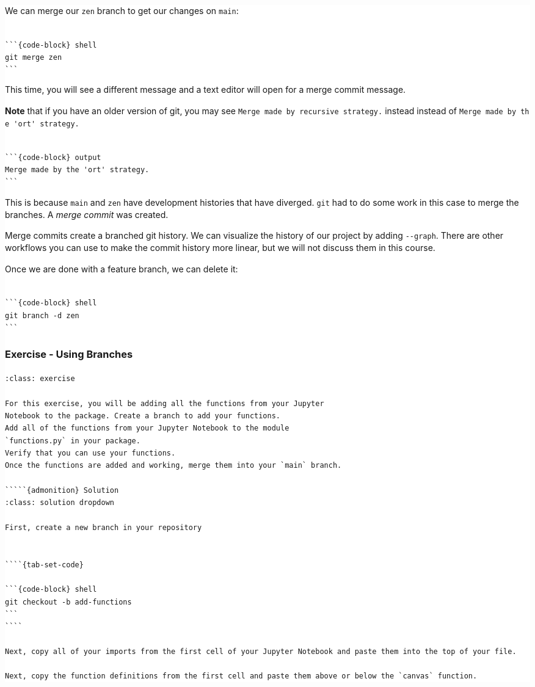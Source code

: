 We can merge our `zen` branch to get our changes on `main`:

````{tab-set-code} 

```{code-block} shell
git merge zen
```
````


This time, you will see a different message and a text editor will open for a merge commit message.

**Note** that if you have an older version of git, you may see `Merge made by recursive strategy.` instead 
instead of `Merge made by the 'ort' strategy.`

````{tab-set-code} 

```{code-block} output
Merge made by the 'ort' strategy.
```
````

This is because `main` and `zen` have development histories that have diverged.
`git` had to do some work in this case to merge the branches.
A *merge commit* was created. 

Merge commits create a branched git history.
We can visualize the history of our project by adding `--graph`.
There are other workflows you can use to make the commit history more linear,
but we will not discuss them in this course.

Once we are done with a feature branch, we can delete it:

````{tab-set-code} 

```{code-block} shell
git branch -d zen
```
````

### Exercise - Using Branches

``````{admonition} Using Branches - Exercise
:class: exercise

For this exercise, you will be adding all the functions from your Jupyter
Notebook to the package. Create a branch to add your functions.
Add all of the functions from your Jupyter Notebook to the module
`functions.py` in your package.
Verify that you can use your functions.
Once the functions are added and working, merge them into your `main` branch.

`````{admonition} Solution
:class: solution dropdown

First, create a new branch in your repository


````{tab-set-code} 

```{code-block} shell
git checkout -b add-functions
```
````
 
Next, copy all of your imports from the first cell of your Jupyter Notebook and paste them into the top of your file.

Next, copy the function definitions from the first cell and paste them above or below the `canvas` function. 
``````